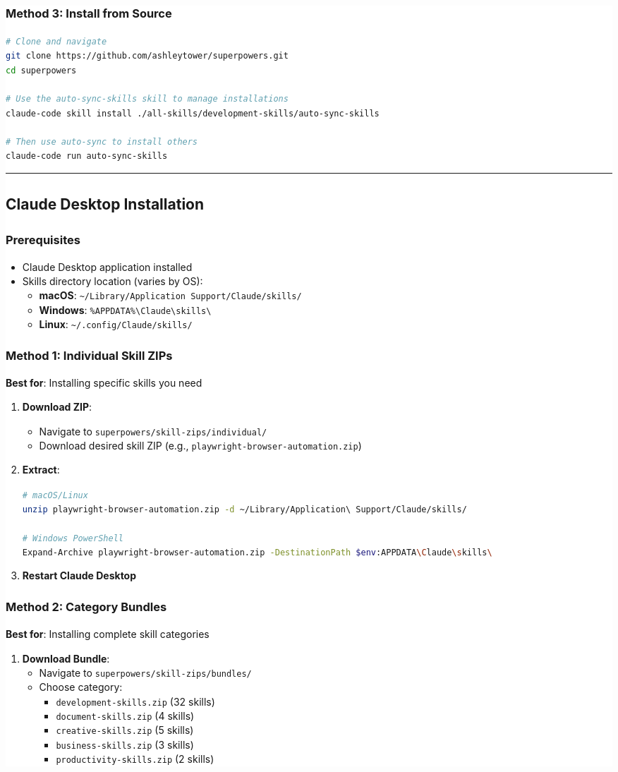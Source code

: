 ### Method 3: Install from Source

```bash
# Clone and navigate
git clone https://github.com/ashleytower/superpowers.git
cd superpowers

# Use the auto-sync-skills skill to manage installations
claude-code skill install ./all-skills/development-skills/auto-sync-skills

# Then use auto-sync to install others
claude-code run auto-sync-skills
```

---

## Claude Desktop Installation

### Prerequisites
- Claude Desktop application installed
- Skills directory location (varies by OS):
  - **macOS**: `~/Library/Application Support/Claude/skills/`
  - **Windows**: `%APPDATA%\Claude\skills\`
  - **Linux**: `~/.config/Claude/skills/`

### Method 1: Individual Skill ZIPs

**Best for**: Installing specific skills you need

1. **Download ZIP**:
   - Navigate to `superpowers/skill-zips/individual/`
   - Download desired skill ZIP (e.g., `playwright-browser-automation.zip`)

2. **Extract**:
   ```bash
   # macOS/Linux
   unzip playwright-browser-automation.zip -d ~/Library/Application\ Support/Claude/skills/

   # Windows PowerShell
   Expand-Archive playwright-browser-automation.zip -DestinationPath $env:APPDATA\Claude\skills\
   ```

3. **Restart Claude Desktop**

### Method 2: Category Bundles

**Best for**: Installing complete skill categories

1. **Download Bundle**:
   - Navigate to `superpowers/skill-zips/bundles/`
   - Choose category:
     - `development-skills.zip` (32 skills)
     - `document-skills.zip` (4 skills)
     - `creative-skills.zip` (5 skills)
     - `business-skills.zip` (3 skills)
     - `productivity-skills.zip` (2 skills)
